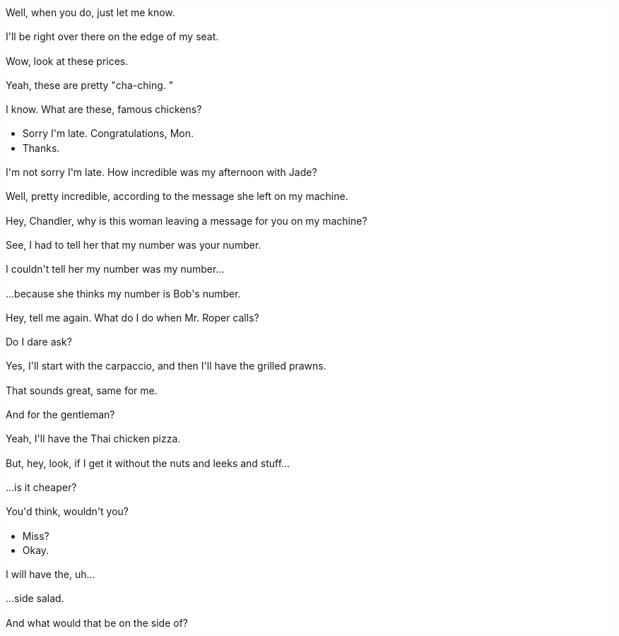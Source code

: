 Well, when you do, just let me know.

I'll be right over there
on the edge of my seat.

Wow, look at these prices.

Yeah, these are pretty "cha-ching. "

I know. What are these,
famous chickens?

- Sorry I'm late. Congratulations, Mon.
- Thanks.

I'm not sorry I'm late. How incredible
was my afternoon with Jade?

Well, pretty incredible, according to
the message she left on my machine.

Hey, Chandler, why is this woman
leaving a message for you on my machine?

See, I had to tell her
that my number was your number.

I couldn't tell her
my number was my number...

...because she thinks
my number is Bob's number.

Hey, tell me again.
What do I do when Mr. Roper calls?

Do I dare ask?

Yes, I'll start with the carpaccio,
and then I'll have the grilled prawns.

That sounds great, same for me.

And for the gentleman?

Yeah, I'll have the Thai chicken pizza.

But, hey, look, if I get it without
the nuts and leeks and stuff...

...is it cheaper?

You'd think, wouldn't you?

- Miss?
- Okay.

I will have the, uh...

...side salad.

And what would that be on the side of?
